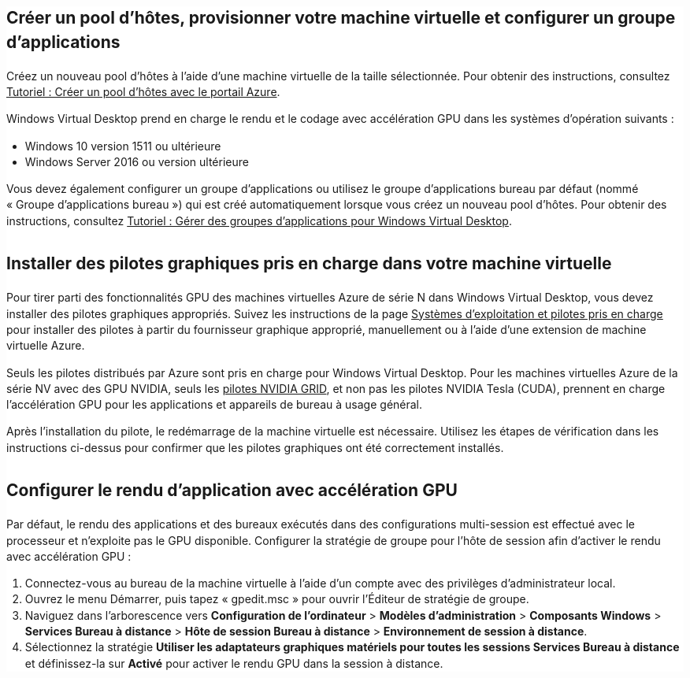 ## <a name="create-a-host-pool-provision-your-virtual-machine-and-configure-an-app-group"></a>Créer un pool d’hôtes, provisionner votre machine virtuelle et configurer un groupe d’applications

Créez un nouveau pool d’hôtes à l’aide d’une machine virtuelle de la taille sélectionnée. Pour obtenir des instructions, consultez [Tutoriel : Créer un pool d’hôtes avec le portail Azure](./create-host-pools-azure-marketplace.md).

Windows Virtual Desktop prend en charge le rendu et le codage avec accélération GPU dans les systèmes d’opération suivants :

* Windows 10 version 1511 ou ultérieure
* Windows Server 2016 ou version ultérieure

Vous devez également configurer un groupe d’applications ou utilisez le groupe d’applications bureau par défaut (nommé « Groupe d’applications bureau ») qui est créé automatiquement lorsque vous créez un nouveau pool d’hôtes. Pour obtenir des instructions, consultez [Tutoriel : Gérer des groupes d’applications pour Windows Virtual Desktop](./manage-app-groups.md).

## <a name="install-supported-graphics-drivers-in-your-virtual-machine"></a>Installer des pilotes graphiques pris en charge dans votre machine virtuelle

Pour tirer parti des fonctionnalités GPU des machines virtuelles Azure de série N dans Windows Virtual Desktop, vous devez installer des pilotes graphiques appropriés. Suivez les instructions de la page [Systèmes d’exploitation et pilotes pris en charge](../virtual-machines/sizes-gpu.md#supported-operating-systems-and-drivers) pour installer des pilotes à partir du fournisseur graphique approprié, manuellement ou à l’aide d’une extension de machine virtuelle Azure.

Seuls les pilotes distribués par Azure sont pris en charge pour Windows Virtual Desktop. Pour les machines virtuelles Azure de la série NV avec des GPU NVIDIA, seuls les [pilotes NVIDIA GRID](../virtual-machines/windows/n-series-driver-setup.md#nvidia-grid-drivers), et non pas les pilotes NVIDIA Tesla (CUDA), prennent en charge l’accélération GPU pour les applications et appareils de bureau à usage général.

Après l’installation du pilote, le redémarrage de la machine virtuelle est nécessaire. Utilisez les étapes de vérification dans les instructions ci-dessus pour confirmer que les pilotes graphiques ont été correctement installés.

## <a name="configure-gpu-accelerated-app-rendering"></a>Configurer le rendu d’application avec accélération GPU

Par défaut, le rendu des applications et des bureaux exécutés dans des configurations multi-session est effectué avec le processeur et n’exploite pas le GPU disponible. Configurer la stratégie de groupe pour l’hôte de session afin d’activer le rendu avec accélération GPU :

1. Connectez-vous au bureau de la machine virtuelle à l’aide d’un compte avec des privilèges d’administrateur local.
2. Ouvrez le menu Démarrer, puis tapez « gpedit.msc » pour ouvrir l’Éditeur de stratégie de groupe.
3. Naviguez dans l’arborescence vers **Configuration de l’ordinateur** > **Modèles d’administration** > **Composants Windows** > **Services Bureau à distance** > **Hôte de session Bureau à distance** > **Environnement de session à distance**.
4. Sélectionnez la stratégie **Utiliser les adaptateurs graphiques matériels pour toutes les sessions Services Bureau à distance** et définissez-la sur **Activé** pour activer le rendu GPU dans la session à distance.

